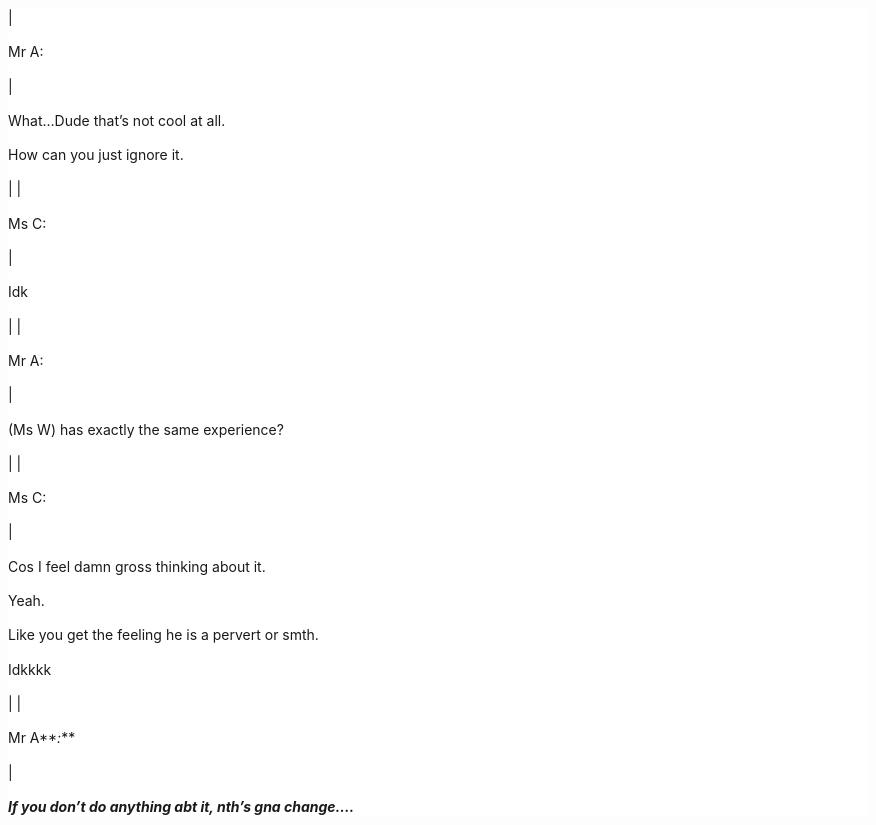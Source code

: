 >   
| 

Mr A:

 | 

What…Dude that’s not cool at all.

How can you just ignore it.

 |
| 

Ms C:

 | 

Idk

 |
| 

Mr A:

 | 

(Ms W) has exactly the same experience?

 |
| 

Ms C:

 | 

Cos I feel damn gross thinking about it.

Yeah.

Like you get the feeling he is a pervert or smth.

Idkkkk

 |
| 

Mr A**_:_**

 | 

**_If you don’t do anything abt it, nth’s gna change…._**
